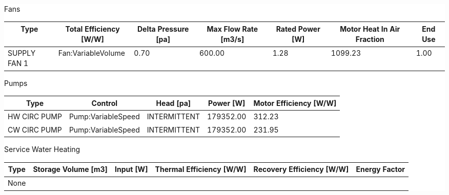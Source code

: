 Fans

|Type|Total Efficiency [W/W]|Delta Pressure [pa]|Max Flow Rate [m3/s]|Rated Power [W]|Motor Heat In Air Fraction|End Use
|----|----------------------|-------------------|--------------------|---------------|--------------------------|-------
SUPPLY FAN 1|Fan:VariableVolume|0.70|600.00|1.28|1099.23|1.00|General

Pumps

|Type|Control|Head [pa]|Power [W]|Motor Efficiency [W/W]
|----|-------|---------|---------|----------------------
HW CIRC PUMP|Pump:VariableSpeed|INTERMITTENT|179352.00|312.23|0.90
CW CIRC PUMP|Pump:VariableSpeed|INTERMITTENT|179352.00|231.95|0.90

Service Water Heating

|Type|Storage Volume [m3]|Input [W]|Thermal Efficiency [W/W]|Recovery Efficiency [W/W]|Energy Factor
|----|-------------------|---------|------------------------|-------------------------|-------------
None| | | | | | 
